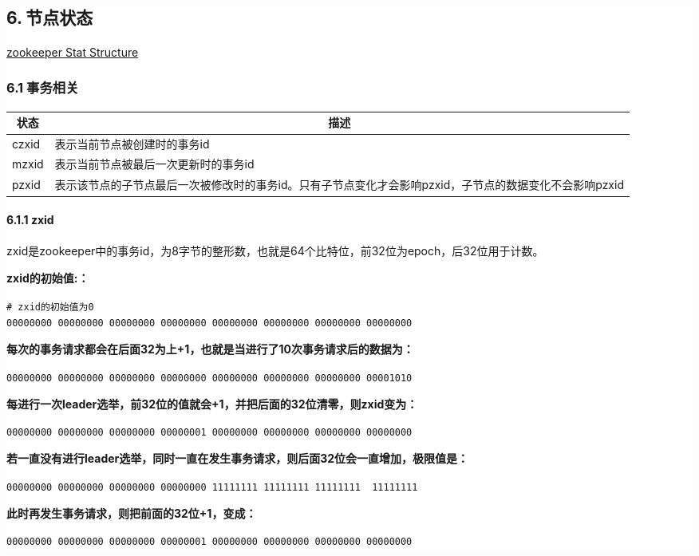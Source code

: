 

## 6. 节点状态

[zookeeper Stat Structure](https://zookeeper.apache.org/doc/current/zookeeperProgrammers.html#sc_zkStatStructure)



### 6.1 事务相关

| 状态  | 描述                                                         |
| ----- | ------------------------------------------------------------ |
| czxid | 表示当前节点被创建时的事务id                                 |
| mzxid | 表示当前节点被最后一次更新时的事务id                         |
| pzxid | 表示该节点的子节点最后一次被修改时的事务id。只有子节点变化才会影响pzxid，子节点的数据变化不会影响pzxid |



#### 6.1.1 zxid

zxid是zookeeper中的事务id，为8字节的整形数，也就是64个比特位，前32位为epoch，后32位用于计数。



**zxid的初始值:：**

```shell
# zxid的初始值为0
00000000 00000000 00000000 00000000 00000000 00000000 00000000 00000000
```



**每次的事务请求都会在后面32为上+1，也就是当进行了10次事务请求后的数据为：**

```shell
00000000 00000000 00000000 00000000 00000000 00000000 00000000 00001010 
```



**每进行一次leader选举，前32位的值就会+1，并把后面的32位清零，则zxid变为：**

```shell
00000000 00000000 00000000 00000001 00000000 00000000 00000000 00000000
```



**若一直没有进行leader选举，同时一直在发生事务请求，则后面32位会一直增加，极限值是：**

```shell
00000000 00000000 00000000 00000000 11111111 11111111 11111111  11111111
```



**此时再发生事务请求，则把前面的32位+1，变成：**

```shell
00000000 00000000 00000000 00000001 00000000 00000000 00000000 00000000
```
